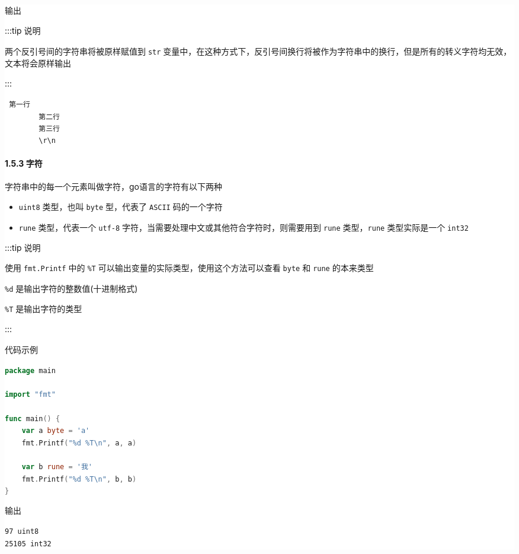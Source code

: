 输出

:::tip 说明

两个反引号间的字符串将被原样赋值到 `str` 变量中，在这种方式下，反引号间换行将被作为字符串中的换行，但是所有的转义字符均无效，文本将会原样输出

:::

```shell
 第一行
        第二行
        第三行
        \r\n
```



#### 1.5.3 字符

字符串中的每一个元素叫做字符，go语言的字符有以下两种

- `uint8` 类型，也叫 `byte` 型，代表了 `ASCII` 码的一个字符

- `rune` 类型，代表一个 `utf-8` 字符，当需要处理中文或其他符合字符时，则需要用到 `rune` 类型，`rune` 类型实际是一个 `int32`



:::tip 说明

使用 `fmt.Printf` 中的 `%T` 可以输出变量的实际类型，使用这个方法可以查看 `byte` 和 `rune` 的本来类型

`%d` 是输出字符的整数值(十进制格式)

`%T` 是输出字符的类型

:::

代码示例

```go
package main

import "fmt"

func main() {
	var a byte = 'a'
	fmt.Printf("%d %T\n", a, a)

	var b rune = '我'
	fmt.Printf("%d %T\n", b, b)
}
```

输出

```shell
97 uint8
25105 int32
```



